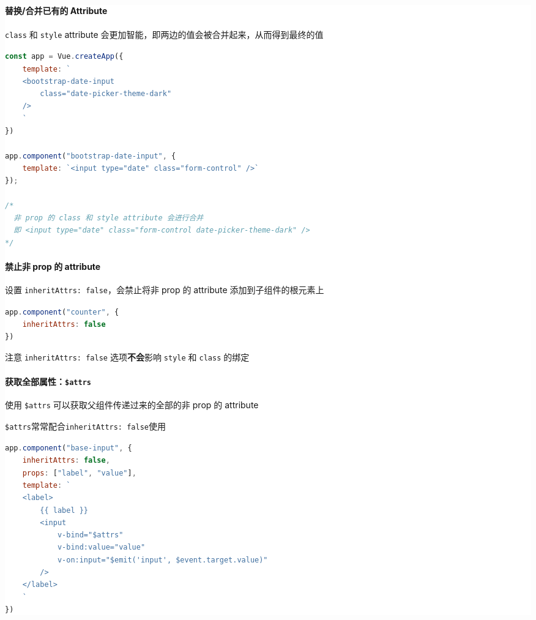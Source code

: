 #### 替换/合并已有的 Attribute

`class` 和 `style` attribute 会更加智能，即两边的值会被合并起来，从而得到最终的值

```js
const app = Vue.createApp({
    template: `
	<bootstrap-date-input
		class="date-picker-theme-dark"
	/>
	`
})

app.component("bootstrap-date-input", {
    template: `<input type="date" class="form-control" />`
});

/* 
  非 prop 的 class 和 style attribute 会进行合并
  即 <input type="date" class="form-control date-picker-theme-dark" />
*/
```

#### 禁止非 prop 的 attribute

设置 `inheritAttrs: false`，会禁止将非 prop 的 attribute 添加到子组件的根元素上

```js
app.component("counter", {
    inheritAttrs: false
})
```

注意 `inheritAttrs: false` 选项**不会**影响 `style` 和 `class` 的绑定

#### 获取全部属性：`$attrs`

使用 `$attrs` 可以获取父组件传递过来的全部的非 prop 的 attribute

`$attrs`常常配合`inheritAttrs: false`使用

```js
app.component("base-input", {
    inheritAttrs: false,
    props: ["label", "value"],
    template: `
	<label>
		{{ label }}
		<input
			v-bind="$attrs"
			v-bind:value="value"
			v-on:input="$emit('input', $event.target.value)"
		/>
	</label>
	`
})
```
